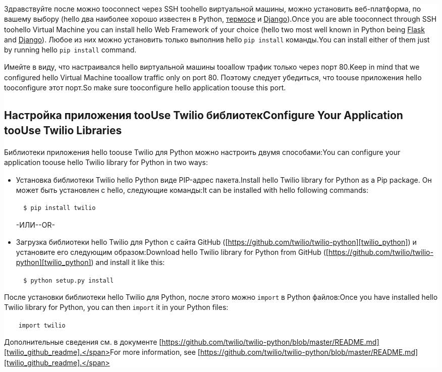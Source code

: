 <span data-ttu-id="a52e8-173">Здравствуйте после можно tooconnect через SSH toohello виртуальной машины, можно установить веб-платформа, по вашему выбору (hello два наиболее хорошо известен в Python, [термосе](http://flask.pocoo.org/) и [Django](https://www.djangoproject.com)).</span><span class="sxs-lookup"><span data-stu-id="a52e8-173">Once you are able tooconnect through SSH toohello Virtual Machine you can install hello Web Framework of your choice (hello two most well known in Python being [Flask](http://flask.pocoo.org/) and [Django](https://www.djangoproject.com)).</span></span> <span data-ttu-id="a52e8-174">Любое из них можно установить только выполнив hello `pip install` команды.</span><span class="sxs-lookup"><span data-stu-id="a52e8-174">You can install either of them just by running hello `pip install` command.</span></span>

<span data-ttu-id="a52e8-175">Имейте в виду, что настраивался hello виртуальной машины tooallow трафик только через порт 80.</span><span class="sxs-lookup"><span data-stu-id="a52e8-175">Keep in mind that we configured hello Virtual Machine tooallow traffic only on port 80.</span></span> <span data-ttu-id="a52e8-176">Поэтому следует убедиться, что toouse приложения hello tooconfigure этот порт.</span><span class="sxs-lookup"><span data-stu-id="a52e8-176">So make sure tooconfigure hello application toouse this port.</span></span>

## <span data-ttu-id="a52e8-177"><a id="configure_app"></a>Настройка приложения tooUse Twilio библиотек</span><span class="sxs-lookup"><span data-stu-id="a52e8-177"><a id="configure_app"></a>Configure Your Application tooUse Twilio Libraries</span></span>
<span data-ttu-id="a52e8-178">Библиотеки приложения hello toouse Twilio для Python можно настроить двумя способами:</span><span class="sxs-lookup"><span data-stu-id="a52e8-178">You can configure your application toouse hello Twilio library for Python in two ways:</span></span>

* <span data-ttu-id="a52e8-179">Установка библиотеки Twilio hello Python виде PIP-адрес пакета.</span><span class="sxs-lookup"><span data-stu-id="a52e8-179">Install hello Twilio library for Python as a Pip package.</span></span> <span data-ttu-id="a52e8-180">Он может быть установлен с hello, следующие команды:</span><span class="sxs-lookup"><span data-stu-id="a52e8-180">It can be installed with hello following commands:</span></span>
   
        $ pip install twilio

    <span data-ttu-id="a52e8-181">-ИЛИ-</span><span class="sxs-lookup"><span data-stu-id="a52e8-181">-OR-</span></span>

* <span data-ttu-id="a52e8-182">Загрузка библиотеки hello Twilio для Python с сайта GitHub ([https://github.com/twilio/twilio-python][twilio_python]) и установите его следующим образом:</span><span class="sxs-lookup"><span data-stu-id="a52e8-182">Download hello Twilio library for Python from GitHub ([https://github.com/twilio/twilio-python][twilio_python]) and install it like this:</span></span>

        $ python setup.py install

<span data-ttu-id="a52e8-183">После установки библиотеки hello Twilio для Python, после этого можно `import` в Python файлов:</span><span class="sxs-lookup"><span data-stu-id="a52e8-183">Once you have installed hello Twilio library for Python, you can then `import` it in your Python files:</span></span>

        import twilio

<span data-ttu-id="a52e8-184">Дополнительные сведения см. в документе [https://github.com/twilio/twilio-python/blob/master/README.md][twilio_github_readme].</span><span class="sxs-lookup"><span data-stu-id="a52e8-184">For more information, see [https://github.com/twilio/twilio-python/blob/master/README.md][twilio_github_readme].</span></span>


[special_offer]: http://ahoy.twilio.com/azure
[twilio_python]: https://github.com/twilio/twilio-python
[twilio_lib_docs]: http://readthedocs.org/docs/twilio-python/en/latest/index.html
[twilio_github_readme]: https://github.com/twilio/twilio-python/blob/master/README.md
[twimlet_message_url]: http://twimlets.com/message
[twimlet_message_url_hello_world]: http://twimlets.com/message?Message%5B0%5D=Hello%20World
[twiml_reference]: https://www.twilio.com/docs/api/twiml
[twilio_pricing]: http://www.twilio.com/pricing
[twilio_libraries]: https://www.twilio.com/docs/libraries
[twiml]: http://www.twilio.com/docs/api/twiml
[twilio_api]: http://www.twilio.com/api
[try_twilio]: https://www.twilio.com/try-twilio
[twilio_console]:  https://www.twilio.com/console
[twilio_security_guidelines]: http://www.twilio.com/docs/security
[twilio_howtos]: http://www.twilio.com/docs/howto
[twilio_on_github]: https://github.com/twilio
[twilio_support]: http://www.twilio.com/help/contact
[twilio_quickstarts]: http://www.twilio.com/docs/quickstart